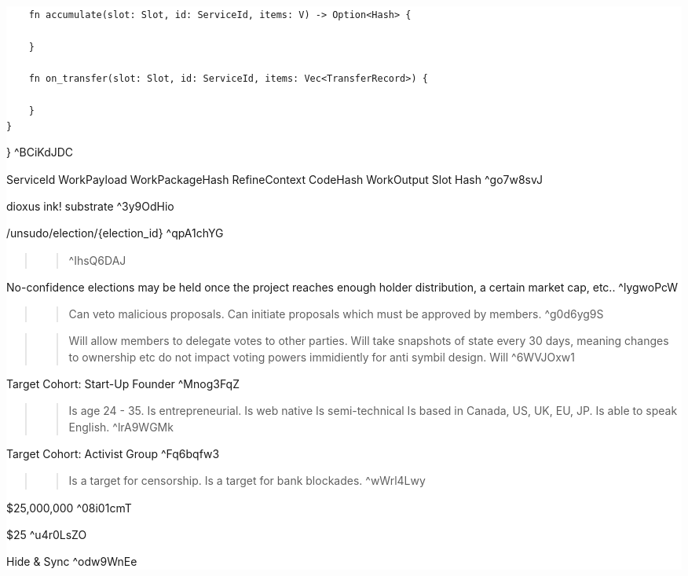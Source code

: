         fn accumulate(slot: Slot, id: ServiceId, items: V) -> Option<Hash> {
            
        }

        fn on_transfer(slot: Slot, id: ServiceId, items: Vec<TransferRecord>) {

        }
    }
} ^BCiKdJDC

ServiceId
WorkPayload
WorkPackageHash
RefineContext
CodeHash
WorkOutput
Slot
Hash ^go7w8svJ

dioxus
ink!
substrate ^3y9OdHio

/unsudo/election/{election_id} ^qpA1chYG

>> ^IhsQ6DAJ

No-confidence elections may be held once the project reaches enough holder distribution, a certain market cap, etc..
 ^lygwoPcW

>> Can veto malicious proposals.
>> Can initiate proposals which must be approved by members. ^g0d6yg9S

>> Will allow members to delegate votes to other parties.
>> Will take snapshots of state every 30 days, meaning changes to ownership etc do not impact voting powers immidiently for anti symbil design.
>> Will  ^6WVJOxw1

Target Cohort: Start-Up Founder ^Mnog3FqZ

>> Is age 24 - 35.
>> Is entrepreneurial.
>> Is web native
>> Is semi-technical
>> Is based in Canada, US, UK, EU, JP.
>> Is able to speak English. ^lrA9WGMk

Target Cohort: Activist Group ^Fq6bqfw3

>> Is a target for censorship.
>> Is a target for bank blockades. ^wWrl4Lwy

$25,000,000 ^08i01cmT

$25 ^u4r0LsZO

Hide & Sync ^odw9WnEe
